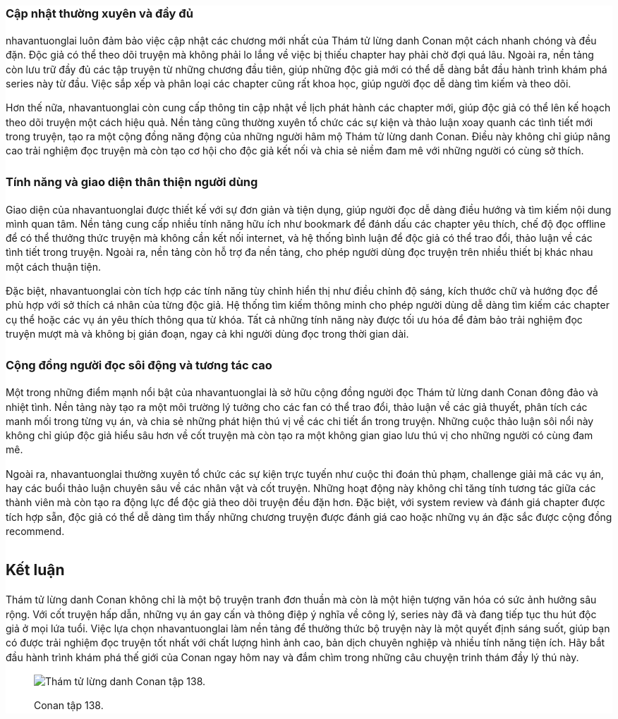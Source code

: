 ### Cập nhật thường xuyên và đầy đủ

nhavantuonglai luôn đảm bảo việc cập nhật các chương mới nhất của Thám tử lừng danh Conan một cách nhanh chóng và đều đặn. Độc giả có thể theo dõi truyện mà không phải lo lắng về việc bị thiếu chapter hay phải chờ đợi quá lâu. Ngoài ra, nền tảng còn lưu trữ đầy đủ các tập truyện từ những chương đầu tiên, giúp những độc giả mới có thể dễ dàng bắt đầu hành trình khám phá series này từ đầu. Việc sắp xếp và phân loại các chapter cũng rất khoa học, giúp người đọc dễ dàng tìm kiếm và theo dõi.

Hơn thế nữa, nhavantuonglai còn cung cấp thông tin cập nhật về lịch phát hành các chapter mới, giúp độc giả có thể lên kế hoạch theo dõi truyện một cách hiệu quả. Nền tảng cũng thường xuyên tổ chức các sự kiện và thảo luận xoay quanh các tình tiết mới trong truyện, tạo ra một cộng đồng năng động của những người hâm mộ Thám tử lừng danh Conan. Điều này không chỉ giúp nâng cao trải nghiệm đọc truyện mà còn tạo cơ hội cho độc giả kết nối và chia sẻ niềm đam mê với những người có cùng sở thích.

### Tính năng và giao diện thân thiện người dùng

Giao diện của nhavantuonglai được thiết kế với sự đơn giản và tiện dụng, giúp người đọc dễ dàng điều hướng và tìm kiếm nội dung mình quan tâm. Nền tảng cung cấp nhiều tính năng hữu ích như bookmark để đánh dấu các chapter yêu thích, chế độ đọc offline để có thể thưởng thức truyện mà không cần kết nối internet, và hệ thống bình luận để độc giả có thể trao đổi, thảo luận về các tình tiết trong truyện. Ngoài ra, nền tảng còn hỗ trợ đa nền tảng, cho phép người dùng đọc truyện trên nhiều thiết bị khác nhau một cách thuận tiện.

Đặc biệt, nhavantuonglai còn tích hợp các tính năng tùy chỉnh hiển thị như điều chỉnh độ sáng, kích thước chữ và hướng đọc để phù hợp với sở thích cá nhân của từng độc giả. Hệ thống tìm kiếm thông minh cho phép người dùng dễ dàng tìm kiếm các chapter cụ thể hoặc các vụ án yêu thích thông qua từ khóa. Tất cả những tính năng này được tối ưu hóa để đảm bảo trải nghiệm đọc truyện mượt mà và không bị gián đoạn, ngay cả khi người dùng đọc trong thời gian dài.

### Cộng đồng người đọc sôi động và tương tác cao

Một trong những điểm mạnh nổi bật của nhavantuonglai là sở hữu cộng đồng người đọc Thám tử lừng danh Conan đông đảo và nhiệt tình. Nền tảng này tạo ra một môi trường lý tưởng cho các fan có thể trao đổi, thảo luận về các giả thuyết, phân tích các manh mối trong từng vụ án, và chia sẻ những phát hiện thú vị về các chi tiết ẩn trong truyện. Những cuộc thảo luận sôi nổi này không chỉ giúp độc giả hiểu sâu hơn về cốt truyện mà còn tạo ra một không gian giao lưu thú vị cho những người có cùng đam mê.

Ngoài ra, nhavantuonglai thường xuyên tổ chức các sự kiện trực tuyến như cuộc thi đoán thủ phạm, challenge giải mã các vụ án, hay các buổi thảo luận chuyên sâu về các nhân vật và cốt truyện. Những hoạt động này không chỉ tăng tính tương tác giữa các thành viên mà còn tạo ra động lực để độc giả theo dõi truyện đều đặn hơn. Đặc biệt, với system review và đánh giá chapter được tích hợp sẵn, độc giả có thể dễ dàng tìm thấy những chương truyện được đánh giá cao hoặc những vụ án đặc sắc được cộng đồng recommend.

## Kết luận

Thám tử lừng danh Conan không chỉ là một bộ truyện tranh đơn thuần mà còn là một hiện tượng văn hóa có sức ảnh hưởng sâu rộng. Với cốt truyện hấp dẫn, những vụ án gay cấn và thông điệp ý nghĩa về công lý, series này đã và đang tiếp tục thu hút độc giả ở mọi lứa tuổi. Việc lựa chọn nhavantuonglai làm nền tảng để thưởng thức bộ truyện này là một quyết định sáng suốt, giúp bạn có được trải nghiệm đọc truyện tốt nhất với chất lượng hình ảnh cao, bản dịch chuyên nghiệp và nhiều tính năng tiện ích. Hãy bắt đầu hành trình khám phá thế giới của Conan ngay hôm nay và đắm chìm trong những câu chuyện trinh thám đầy lý thú này.

<figure><img src="https://banmaixanh.org/image/cover/001-138.jpg" alt="Thám tử lừng danh Conan tập 138." title="Thám tử lừng danh Conan tập 138." height=108% width=108%><figcaption><p>Conan tập 138.</p></figcaption></figure>